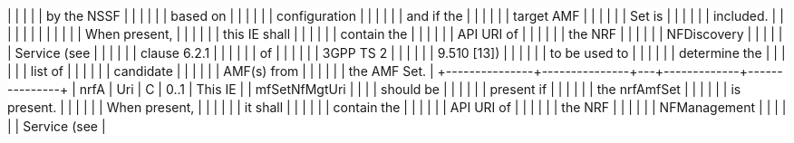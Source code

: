 |               |               |   |             | by the NSSF   |
|               |               |   |             | based on      |
|               |               |   |             | configuration |
|               |               |   |             | and if the    |
|               |               |   |             | target AMF    |
|               |               |   |             | Set is        |
|               |               |   |             | included.     |
|               |               |   |             |               |
|               |               |   |             | When present, |
|               |               |   |             | this IE shall |
|               |               |   |             | contain the   |
|               |               |   |             | API URI of    |
|               |               |   |             | the NRF       |
|               |               |   |             | NFDiscovery   |
|               |               |   |             | Service (see  |
|               |               |   |             | clause 6.2.1  |
|               |               |   |             | of            |
|               |               |   |             | 3GPP TS 2     |
|               |               |   |             | 9.510 \[13\]) |
|               |               |   |             | to be used to |
|               |               |   |             | determine the |
|               |               |   |             | list of       |
|               |               |   |             | candidate     |
|               |               |   |             | AMF(s) from   |
|               |               |   |             | the AMF Set.  |
+---------------+---------------+---+-------------+---------------+
| nrfA          | Uri           | C | 0..1        | This IE       |
| mfSetNfMgtUri |               |   |             | should be     |
|               |               |   |             | present if    |
|               |               |   |             | the nrfAmfSet |
|               |               |   |             | is present.   |
|               |               |   |             | When present, |
|               |               |   |             | it shall      |
|               |               |   |             | contain the   |
|               |               |   |             | API URI of    |
|               |               |   |             | the NRF       |
|               |               |   |             | NFManagement  |
|               |               |   |             | Service (see  |